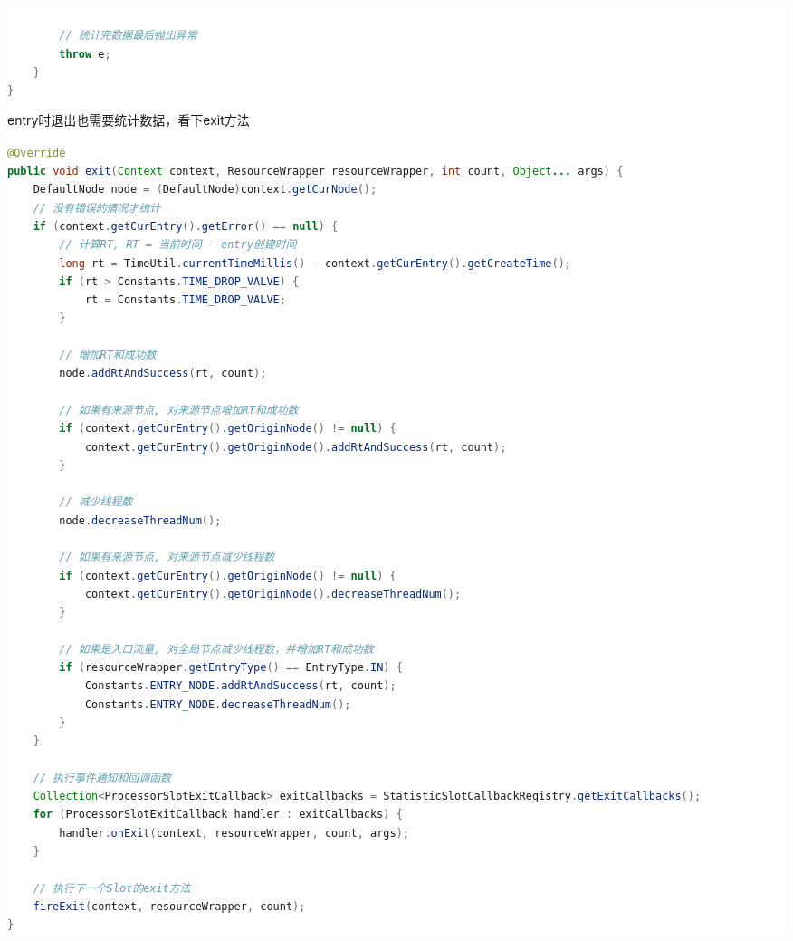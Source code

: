 ```java
        
        // 统计完数据最后抛出异常 
        throw e;
    }
}
```

entry时退出也需要统计数据，看下exit方法

```java
@Override
public void exit(Context context, ResourceWrapper resourceWrapper, int count, Object... args) {
    DefaultNode node = (DefaultNode)context.getCurNode();
    // 没有错误的情况才统计
    if (context.getCurEntry().getError() == null) {
        // 计算RT, RT = 当前时间 - entry创建时间
        long rt = TimeUtil.currentTimeMillis() - context.getCurEntry().getCreateTime();
        if (rt > Constants.TIME_DROP_VALVE) {
            rt = Constants.TIME_DROP_VALVE;
        }

        // 增加RT和成功数
        node.addRtAndSuccess(rt, count);
        
        // 如果有来源节点, 对来源节点增加RT和成功数
        if (context.getCurEntry().getOriginNode() != null) {
            context.getCurEntry().getOriginNode().addRtAndSuccess(rt, count);
        }
        
        // 减少线程数
        node.decreaseThreadNum();
        
        // 如果有来源节点, 对来源节点减少线程数
        if (context.getCurEntry().getOriginNode() != null) {
            context.getCurEntry().getOriginNode().decreaseThreadNum();
        }
        
        // 如果是入口流量, 对全局节点减少线程数，并增加RT和成功数
        if (resourceWrapper.getEntryType() == EntryType.IN) {
            Constants.ENTRY_NODE.addRtAndSuccess(rt, count);
            Constants.ENTRY_NODE.decreaseThreadNum();
        }
    }

    // 执行事件通知和回调函数
    Collection<ProcessorSlotExitCallback> exitCallbacks = StatisticSlotCallbackRegistry.getExitCallbacks();
    for (ProcessorSlotExitCallback handler : exitCallbacks) {
        handler.onExit(context, resourceWrapper, count, args);
    }
    
    // 执行下一个Slot的exit方法
    fireExit(context, resourceWrapper, count);
}
```
